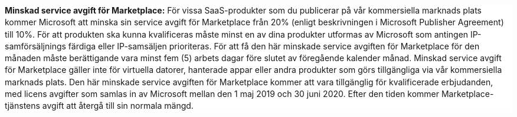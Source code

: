 **Minskad service avgift för Marketplace:** För vissa SaaS-produkter som du publicerar på vår kommersiella marknads plats kommer Microsoft att minska sin service avgift för Marketplace från 20% (enligt beskrivningen i Microsoft Publisher Agreement) till 10%.  För att produkten ska kunna kvalificeras måste minst en av dina produkter utformas av Microsoft som antingen IP-samförsäljnings färdiga eller IP-samsäljen prioriteras. För att få den här minskade service avgiften för Marketplace för den månaden måste berättigande vara minst fem (5) arbets dagar före slutet av föregående kalender månad. Minskad service avgift för Marketplace gäller inte för virtuella datorer, hanterade appar eller andra produkter som görs tillgängliga via vår kommersiella marknads plats.  Den här minskade service avgiften för Marketplace kommer att vara tillgänglig för kvalificerade erbjudanden, med licens avgifter som samlas in av Microsoft mellan den 1 maj 2019 och 30 juni 2020.  Efter den tiden kommer Marketplace-tjänstens avgift att återgå till sin normala mängd.
